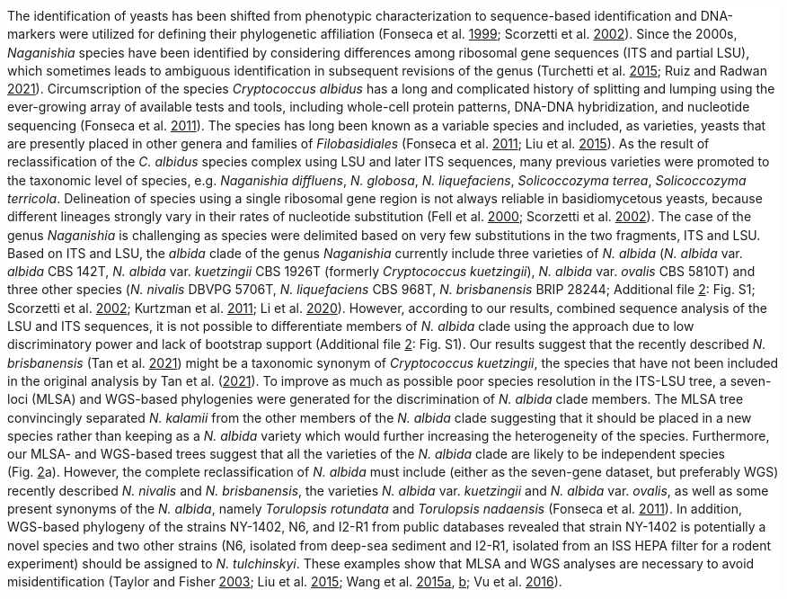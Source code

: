 The identification of yeasts has been shifted from phenotypic characterization to sequence-based identification and DNA-markers were utilized for defining their phylogenetic affiliation (Fonseca et al. [1999](#CR31); Scorzetti et al. [2002](#CR82)). Since the 2000s, *Naganishia* species have been identified by considering differences among ribosomal gene sequences (ITS and partial LSU), which sometimes leads to ambiguous identification in subsequent revisions of the genus (Turchetti et al. [2015](#CR95); Ruiz and Radwan [2021](#CR80)). Circumscription of the species *Cryptococcus albidus* has a long and complicated history of splitting and lumping using the ever-growing array of available tests and tools, including whole-cell protein patterns, DNA-DNA hybridization, and nucleotide sequencing (Fonseca et al. [2011](#CR32)). The species has long been known as a variable species and included, as varieties, yeasts that are presently placed in other genera and families of *Filobasidiales* (Fonseca et al. [2011](#CR32); Liu et al. [2015](#CR56)). As the result of reclassification of the *C. albidus* species complex using LSU and later ITS sequences, many previous varieties were promoted to the taxonomic level of species, e.g. *Naganishia diffluens*, *N. globosa*, *N. liquefaciens*, *Solicoccozyma terrea*, *Solicoccozyma terricola*. Delineation of species using a single ribosomal gene region is not always reliable in basidiomycetous yeasts, because different lineages strongly vary in their rates of nucleotide substitution (Fell et al. [2000](#CR30); Scorzetti et al. [2002](#CR82)). The case of the genus *Naganishia* is challenging as species were delimited based on very few substitutions in the two fragments, ITS and LSU. Based on ITS and LSU, the *albida* clade of the genus *Naganishia* currently include three varieties of *N. albida* (*N. albida* var. *albida* CBS 142T, *N. albida* var. *kuetzingii* CBS 1926T (formerly *Cryptococcus kuetzingii*), *N. albida* var. *ovalis* CBS 5810T) and three other species (*N. nivalis* DBVPG 5706T, *N. liquefaciens* CBS 968T, *N. brisbanensis* BRIP 28244; Additional file [2](#MOESM2): Fig. S1; Scorzetti et al. [2002](#CR82); Kurtzman et al. [2011](#CR49); Li et al. [2020](#CR54)). However, according to our results, combined sequence analysis of the LSU and ITS sequences, it is not possible to differentiate members of *N. albida* clade using the approach due to low discriminatory power and lack of bootstrap support (Additional file [2](#MOESM2): Fig. S1). Our results suggest that the recently described *N. brisbanensis* (Tan et al. [2021](#CR89)) might be a taxonomic synonym of *Cryptococcus kuetzingii*, the species that have not been included in the original analysis by Tan et al. ([2021](#CR89)). To improve as much as possible poor species resolution in the ITS-LSU tree, a seven-loci (MLSA) and WGS-based phylogenies were generated for the discrimination of *N. albida* clade members. The MLSA tree convincingly separated *N. kalamii* from the other members of the *N. albida* clade suggesting that it should be placed in a new species rather than keeping as a *N. albida* variety which would further increasing the heterogeneity of the species. Furthermore, our MLSA- and WGS-based trees suggest that all the varieties of the *N. albida* clade are likely to be independent species (Fig. [2](#Fig2)a). However, the complete reclassification of *N. albida* must include (either as the seven-gene dataset, but preferably WGS) recently described *N. nivalis* and *N. brisbanensis*, the varieties *N. albida* var. *kuetzingii* and *N. albida* var. *ovalis*, as well as some present synonyms of the *N. albida*, namely *Torulopsis rotundata* and *Torulopsis nadaensis* (Fonseca et al. [2011](#CR32)). In addition, WGS-based phylogeny of the strains NY-1402, N6, and I2-R1 from public databases revealed that strain NY-1402 is potentially a novel species and two other strains (N6, isolated from deep-sea sediment and I2-R1, isolated from an ISS HEPA filter for a rodent experiment) should be assigned to *N. tulchinskyi*. These examples show that MLSA and WGS analyses are necessary to avoid misidentification (Taylor and Fisher [2003](#CR91); Liu et al. [2015](#CR56); Wang et al. [2015a](#CR100), [b](#CR101); Vu et al. [2016](#CR98)).
